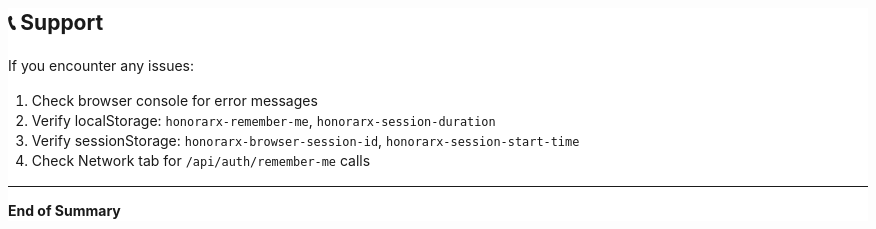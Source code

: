 ## 📞 Support

If you encounter any issues:
1. Check browser console for error messages
2. Verify localStorage: `honorarx-remember-me`, `honorarx-session-duration`
3. Verify sessionStorage: `honorarx-browser-session-id`, `honorarx-session-start-time`
4. Check Network tab for `/api/auth/remember-me` calls

---

**End of Summary**
